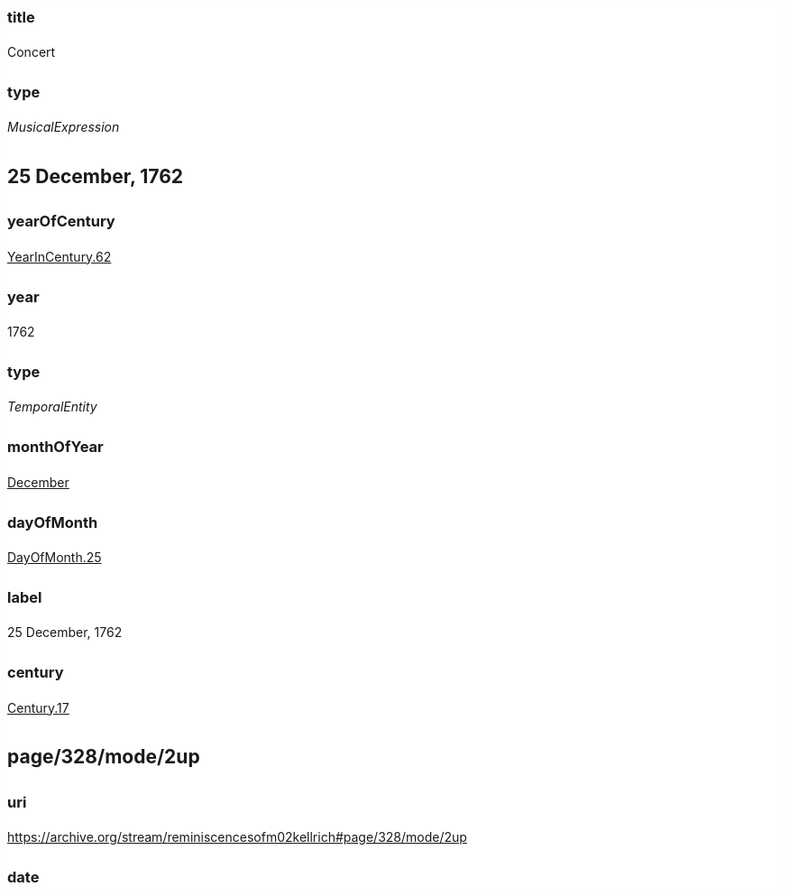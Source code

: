 ### title


Concert

### type


*MusicalExpression*

## 25 December, 1762

### yearOfCentury


[YearInCentury.62](#YearInCentury.62)

### year


1762

### type


*TemporalEntity*

### monthOfYear


[December](#December)

### dayOfMonth


[DayOfMonth.25](#DayOfMonth.25)

### label


25 December, 1762

### century


[Century.17](#Century.17)

## page/328/mode/2up

### uri


https://archive.org/stream/reminiscencesofm02kellrich#page/328/mode/2up

### date
